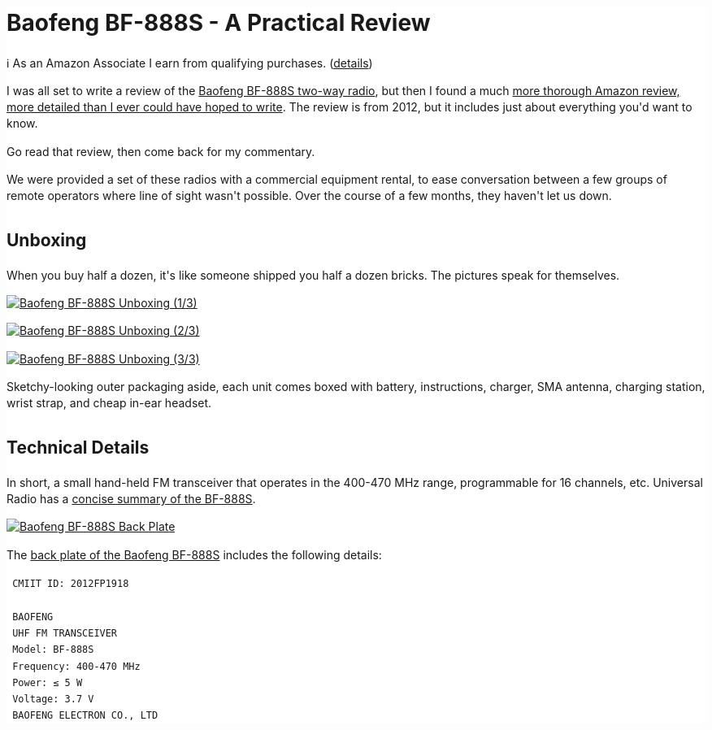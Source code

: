 






# Baofeng BF-888S - A Practical Review

ℹ️ As an Amazon Associate I earn from qualifying purchases. ([details](/v2/affiliates.html))

I was all set to write a review of the [Baofeng BF-888S two-way radio](https://amzn.to/2hpb5HJ), but then I found a much [more thorough Amazon review, more detailed than I ever could have hoped to write](https://www.amazon.com/review/R1QHHDAAXZHRDW/ref=as_li_ss_tl?ie=UTF8&ASIN=B007F7MZ04&channel=detail-glance&nodeID=2335752011&store=wireless&linkCode=ll2&tag=v2mdc-20&linkId=e84a793a21dd422ed5a7397b209e69f8). The review is from 2012, but it includes just about everything you'd want to know.

Go read that review, then come back for my commentary.

We were provided a set of these radios with a commercial equipment rental, to ease conversation between a few groups of remote operators where line of sight wasn't possible. Over the course of a few months, they haven't let us down.

## Unboxing

When you buy half a dozen, it's like someone shipped you half a dozen bricks. The pictures speak for themselves.

<a href="https://www.flickr.com/photos/techmsg/25535761013/" title="Baofeng BF-888S Unboxing (1/3)"><img src="https://c6.staticflickr.com/2/1515/25535761013_fe912ca205_z.jpg" width="640" height="480" alt="Baofeng BF-888S Unboxing (1/3)"></a>

<a href="https://www.flickr.com/photos/techmsg/26048442782/" title="Baofeng BF-888S Unboxing (2/3)"><img src="https://c7.staticflickr.com/2/1696/26048442782_9562d4e65a_z.jpg" width="480" height="640" alt="Baofeng BF-888S Unboxing (2/3)"></a>

<a href="https://www.flickr.com/photos/techmsg/26074584571/" title="Baofeng BF-888S Unboxing (3/3)"><img src="https://c4.staticflickr.com/2/1650/26074584571_414c9e9622_z.jpg" width="640" height="480" alt="Baofeng BF-888S Unboxing (3/3)"></a>

Sketchy-looking outer packaging aside, each unit comes boxed with battery, instructions, charger, SMA antenna, charging station, wrist strap, and cheap in-ear headset.

## Technical Details

In short, a small hand-held FM transceiver that operates in the 400-470 MHz range, programmable for 16 channels, etc. Universal Radio has a [concise summary of the BF-888S](http://www.universal-radio.com/catalog/ht/0888.html).

<a href="https://www.flickr.com/photos/techmsg/31569793450/" title="Baofeng BF-888S Back Plate"><img src="https://c3.staticflickr.com/1/340/31569793450_52d84f760e_z.jpg" width="480" height="640" alt="Baofeng BF-888S Back Plate"></a>

The [back plate of the Baofeng BF-888S](https://www.flickr.com/photos/techmsg/31569793450/) includes the following details:

     CMIIT ID: 2012FP1918

     BAOFENG
     UHF FM TRANSCEIVER
     Model: BF-888S
     Frequency: 400-470 MHz
     Power: ≤ 5 W
     Voltage: 3.7 V
     BAOFENG ELECTRON CO., LTD
